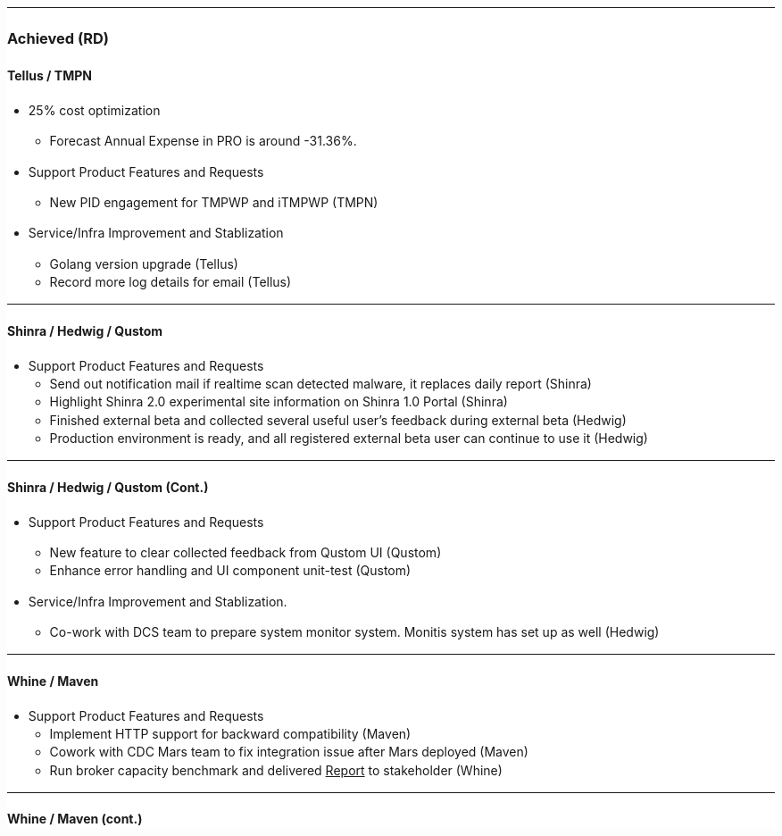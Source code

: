 

---

### Achieved (RD)

#### Tellus / TMPN

* 25% cost optimization
    * Forecast Annual Expense in PRO is around -31.36%. 

* Support Product Features and Requests
  * New PID engagement for TMPWP and iTMPWP (TMPN)
 
* Service/Infra Improvement and Stablization
  * Golang version upgrade (Tellus)
  * Record more log details for email (Tellus)



----

#### Shinra / Hedwig / Qustom

* Support Product Features and Requests
    * Send out notification mail if realtime scan detected malware, it replaces daily report (Shinra)
    * Highlight Shinra 2.0 experimental site information on Shinra 1.0 Portal (Shinra)
    * Finished external beta and collected several useful user’s feedback during external beta (Hedwig)
    * Production environment is ready, and all registered external beta user can continue to use it (Hedwig)

----

#### Shinra / Hedwig / Qustom (Cont.)

* Support Product Features and Requests
    * New feature to clear collected feedback from Qustom UI (Qustom)
    * Enhance error handling and UI component unit-test (Qustom)

* Service/Infra Improvement and Stablization.
    * Co-work with DCS team to prepare system monitor system. Monitis system has set up as well (Hedwig)
    


----

#### Whine / Maven

* Support Product Features and Requests
   * Implement HTTP support for backward compatibility (Maven)
   * Cowork with CDC Mars team to fix integration issue after Mars deployed (Maven)
   * Run broker capacity benchmark and delivered [Report](https://wiki.jarvis.trendmicro.com/display/WHINE/Whine+System+Benchmark#WhineSystemBenchmark-BrokerCapacity) to stakeholder (Whine)

----

#### Whine / Maven (cont.)
